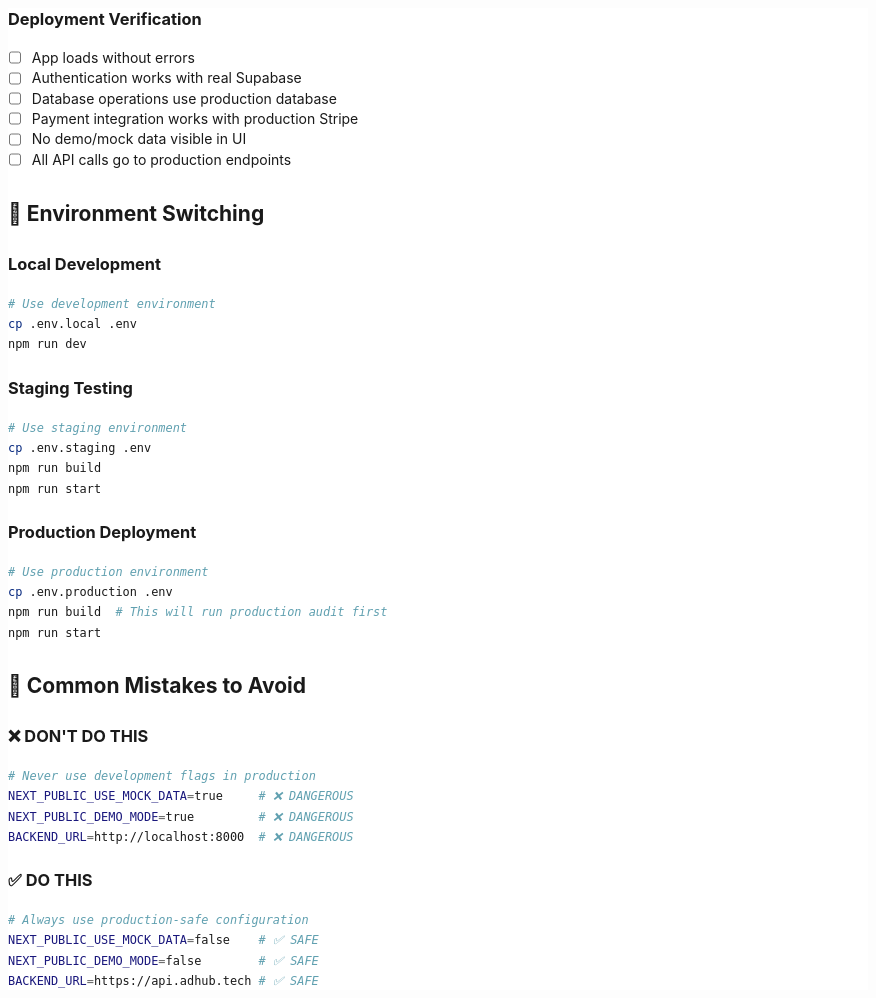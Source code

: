 ### Deployment Verification
- [ ] App loads without errors
- [ ] Authentication works with real Supabase
- [ ] Database operations use production database
- [ ] Payment integration works with production Stripe
- [ ] No demo/mock data visible in UI
- [ ] All API calls go to production endpoints

## 🔧 Environment Switching

### Local Development
```bash
# Use development environment
cp .env.local .env
npm run dev
```

### Staging Testing
```bash
# Use staging environment
cp .env.staging .env
npm run build
npm run start
```

### Production Deployment
```bash
# Use production environment
cp .env.production .env
npm run build  # This will run production audit first
npm run start
```

## 🚨 Common Mistakes to Avoid

### ❌ DON'T DO THIS
```bash
# Never use development flags in production
NEXT_PUBLIC_USE_MOCK_DATA=true     # ❌ DANGEROUS
NEXT_PUBLIC_DEMO_MODE=true         # ❌ DANGEROUS
BACKEND_URL=http://localhost:8000  # ❌ DANGEROUS
```

### ✅ DO THIS
```bash
# Always use production-safe configuration
NEXT_PUBLIC_USE_MOCK_DATA=false    # ✅ SAFE
NEXT_PUBLIC_DEMO_MODE=false        # ✅ SAFE
BACKEND_URL=https://api.adhub.tech # ✅ SAFE
```
